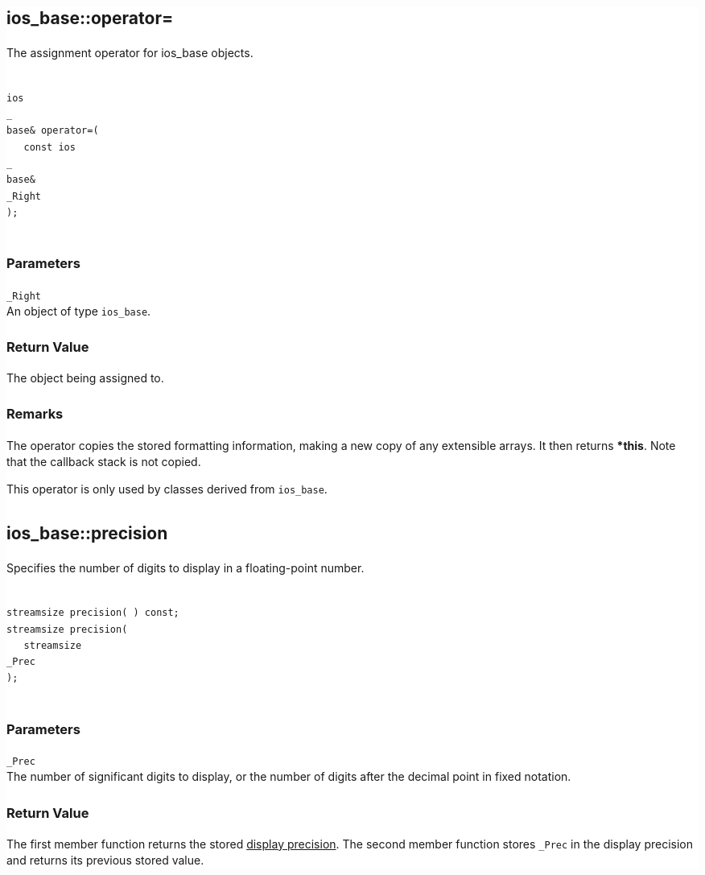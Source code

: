 ##  <a name="ios_base__operator_eq"></a>  ios_base::operator=  
 The assignment operator for ios_base objects.  
  
```  
  
ios  
_  
base& operator=(  
   const ios  
_  
base&   
_Right  
);  
  
```  
  
### Parameters  
 `_Right`  
 An object of type `ios_base`.  
  
### Return Value  
 The object being assigned to.  
  
### Remarks  
 The operator copies the stored formatting information, making a new copy of any extensible arrays. It then returns **\*this**. Note that the callback stack is not copied.  
  
 This operator is only used by classes derived from `ios_base`.  
  
##  <a name="ios_base__precision"></a>  ios_base::precision  
 Specifies the number of digits to display in a floating-point number.  
  
```  
  
streamsize precision( ) const;  
streamsize precision(  
   streamsize   
_Prec  
);  
  
```  
  
### Parameters  
 `_Prec`  
 The number of significant digits to display, or the number of digits after the decimal point in fixed notation.  
  
### Return Value  
 The first member function returns the stored [display precision](../vs140/ios_base-Class.md). The second member function stores `_Prec` in the display precision and returns its previous stored value.  
  